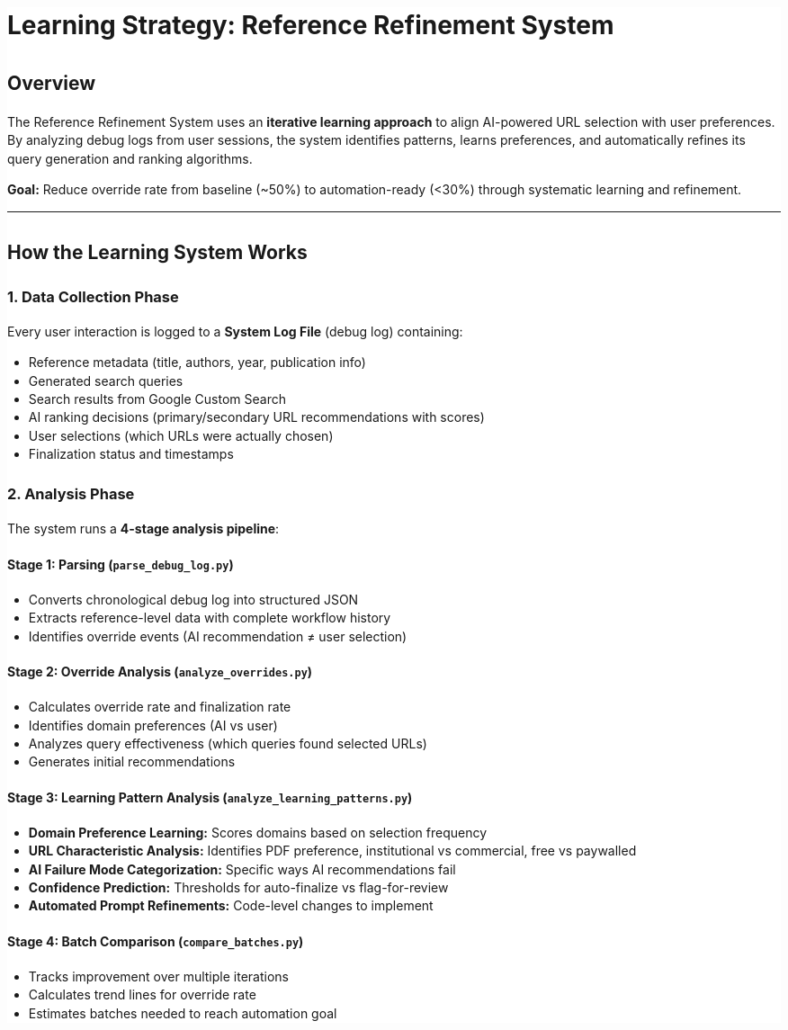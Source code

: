# Learning Strategy: Reference Refinement System

## Overview

The Reference Refinement System uses an **iterative learning approach** to align AI-powered URL selection with user preferences. By analyzing debug logs from user sessions, the system identifies patterns, learns preferences, and automatically refines its query generation and ranking algorithms.

**Goal:** Reduce override rate from baseline (~50%) to automation-ready (<30%) through systematic learning and refinement.

---

## How the Learning System Works

### 1. Data Collection Phase

Every user interaction is logged to a **System Log File** (debug log) containing:
- Reference metadata (title, authors, year, publication info)
- Generated search queries
- Search results from Google Custom Search
- AI ranking decisions (primary/secondary URL recommendations with scores)
- User selections (which URLs were actually chosen)
- Finalization status and timestamps

### 2. Analysis Phase

The system runs a **4-stage analysis pipeline**:

#### Stage 1: Parsing (`parse_debug_log.py`)
- Converts chronological debug log into structured JSON
- Extracts reference-level data with complete workflow history
- Identifies override events (AI recommendation ≠ user selection)

#### Stage 2: Override Analysis (`analyze_overrides.py`)
- Calculates override rate and finalization rate
- Identifies domain preferences (AI vs user)
- Analyzes query effectiveness (which queries found selected URLs)
- Generates initial recommendations

#### Stage 3: Learning Pattern Analysis (`analyze_learning_patterns.py`)
- **Domain Preference Learning:** Scores domains based on selection frequency
- **URL Characteristic Analysis:** Identifies PDF preference, institutional vs commercial, free vs paywalled
- **AI Failure Mode Categorization:** Specific ways AI recommendations fail
- **Confidence Prediction:** Thresholds for auto-finalize vs flag-for-review
- **Automated Prompt Refinements:** Code-level changes to implement

#### Stage 4: Batch Comparison (`compare_batches.py`)
- Tracks improvement over multiple iterations
- Calculates trend lines for override rate
- Estimates batches needed to reach automation goal
